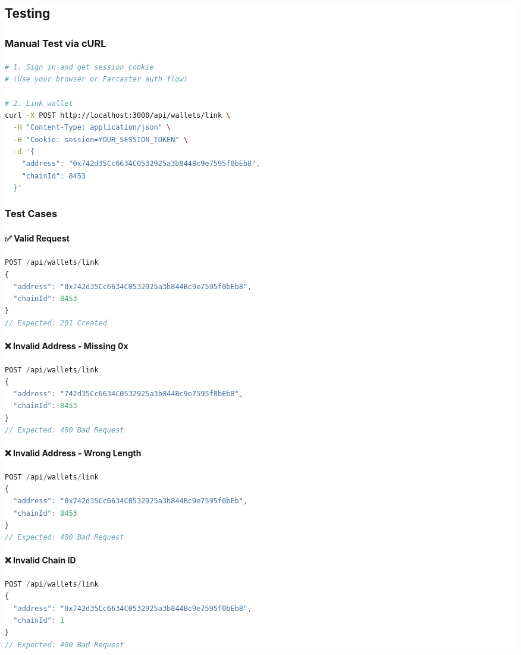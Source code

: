 ## Testing

### Manual Test via cURL

```bash
# 1. Sign in and get session cookie
# (Use your browser or Farcaster auth flow)

# 2. Link wallet
curl -X POST http://localhost:3000/api/wallets/link \
  -H "Content-Type: application/json" \
  -H "Cookie: session=YOUR_SESSION_TOKEN" \
  -d '{
    "address": "0x742d35Cc6634C0532925a3b844Bc9e7595f0bEb8",
    "chainId": 8453
  }'
```

### Test Cases

#### ✅ Valid Request
```typescript
POST /api/wallets/link
{
  "address": "0x742d35Cc6634C0532925a3b844Bc9e7595f0bEb8",
  "chainId": 8453
}
// Expected: 201 Created
```

#### ❌ Invalid Address - Missing 0x
```typescript
POST /api/wallets/link
{
  "address": "742d35Cc6634C0532925a3b844Bc9e7595f0bEb8",
  "chainId": 8453
}
// Expected: 400 Bad Request
```

#### ❌ Invalid Address - Wrong Length
```typescript
POST /api/wallets/link
{
  "address": "0x742d35Cc6634C0532925a3b844Bc9e7595f0bEb",
  "chainId": 8453
}
// Expected: 400 Bad Request
```

#### ❌ Invalid Chain ID
```typescript
POST /api/wallets/link
{
  "address": "0x742d35Cc6634C0532925a3b844Bc9e7595f0bEb8",
  "chainId": 1
}
// Expected: 400 Bad Request
```
